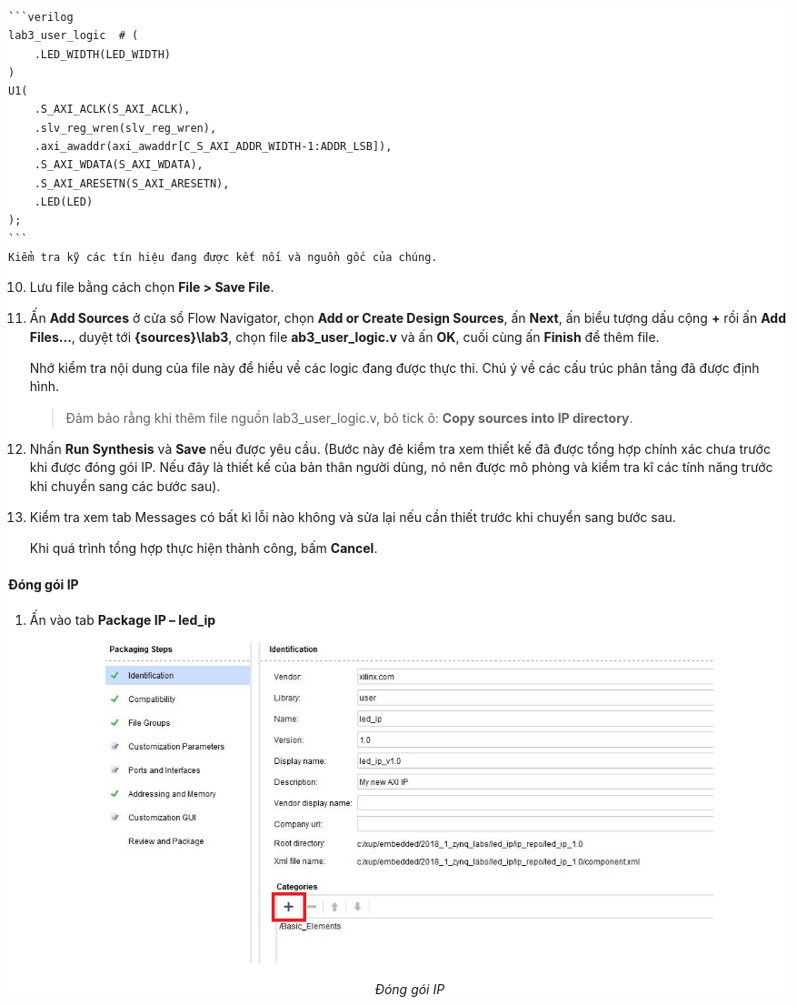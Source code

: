     ```verilog
    lab3_user_logic  # (
        .LED_WIDTH(LED_WIDTH)
    )
    U1(
        .S_AXI_ACLK(S_AXI_ACLK),
        .slv_reg_wren(slv_reg_wren),
        .axi_awaddr(axi_awaddr[C_S_AXI_ADDR_WIDTH-1:ADDR_LSB]),
        .S_AXI_WDATA(S_AXI_WDATA),
        .S_AXI_ARESETN(S_AXI_ARESETN),
        .LED(LED)
    );
    ```
    Kiểm tra kỹ các tín hiệu đang được kết nối và nguồn gốc của chúng.
	
10. Lưu file bằng cách chọn **File > Save File**.
11. Ấn **Add Sources** ở cửa sổ Flow Navigator, chọn **Add or Create Design Sources**, ấn **Next**, ấn biểu tượng dấu cộng **+** rồi ấn **Add Files...**, duyệt tới **{sources}\lab3**, chọn file **ab3_user_logic.v** và ấn **OK**, cuối cùng ấn **Finish** để thêm file.

	Nhớ kiểm tra nội dung của file này để hiểu về các logic đang được thực thi. Chú ý về các cấu trúc phân tầng đã được định hình.
	
	> Đảm bảo rằng khi thêm file nguồn lab3_user_logic.v, bỏ tick ô: **Copy sources into IP directory**.
	
12. Nhấn **Run Synthesis** và **Save** nếu được yêu cầu. (Bước này đẻ kiểm tra xem thiết kế đã được tổng hợp chính xác chưa trước khi được đóng gói IP. Nếu đây là thiết kế của bản thân người dùng, nó nên được mô phòng và kiểm tra kĩ các tính năng trước khi chuyển sang các bước sau).
13. Kiểm tra xem tab Messages có bất kì lỗi nào không và sửa lại nếu cần thiết trước khi chuyển sang bước sau.

	Khi quá trình tổng hợp thực hiện thành công, bấm **Cancel**.
	
#### Đóng gói IP

1. Ấn vào tab **Package IP – led_ip**

   <p align="center">
   <img src ="pics/lab3/2_PackIP.jpg" width="80%" height="80%"/>
   </p>
   <p align = "center">
   <i> Đóng gói IP</i>
   </p>